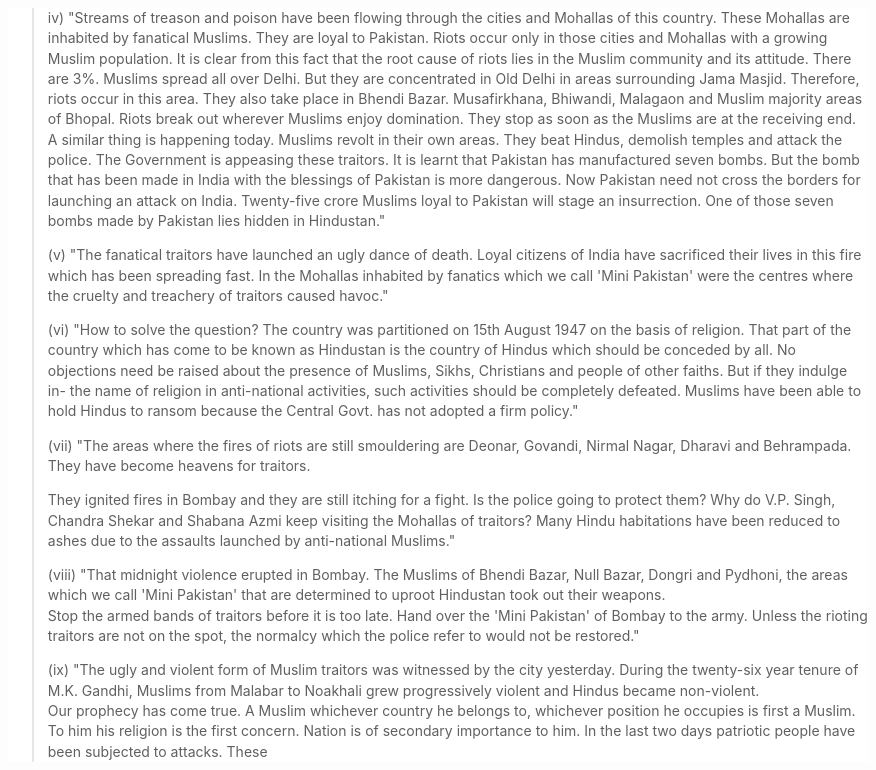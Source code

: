 >
> iv\) "Streams of treason and poison have been flowing through the
> cities and Mohallas of this country. These Mohallas are inhabited by
> fanatical Muslims. They are loyal to Pakistan. Riots occur only in
> those cities and Mohallas with a growing Muslim population. It is
> clear from this fact that the root cause of riots lies in the Muslim
> community and its attitude. There are 3%. Muslims spread all over
> Delhi. But they are concentrated in Old Delhi in areas surrounding
> Jama Masjid. Therefore, riots occur in this area. They also take place
> in Bhendi Bazar. Musafirkhana, Bhiwandi, Malagaon and Muslim majority
> areas of Bhopal. Riots break out wherever Muslims enjoy domination.
> They stop as soon as the Muslims are at the receiving end. A similar
> thing is happening today. Muslims revolt in their own areas. They beat
> Hindus, demolish temples and attack the police. The Government is
> appeasing these traitors. It is learnt that Pakistan has manufactured
> seven bombs. But the bomb that has been made in India with the
> blessings of Pakistan is more dangerous. Now Pakistan need not cross
> the borders for launching an attack on India. Twenty-five crore
> Muslims loyal to Pakistan will stage an insurrection. One of those
> seven bombs made by Pakistan lies hidden in Hindustan."
>
> \(v\) "The fanatical traitors have launched an ugly dance of death.
> Loyal citizens of India have sacrificed their lives in this fire which
> has been spreading fast. In the Mohallas inhabited by fanatics which
> we call 'Mini Pakistan' were the centres where the cruelty and
> treachery of traitors caused havoc."
>
> \(vi\) "How to solve the question? The country was partitioned on 15th
> August 1947 on the basis of religion. That part of the country which
> has come to be known as Hindustan is the country of Hindus which
> should be conceded by all. No objections need be raised about the
> presence of Muslims, Sikhs, Christians and people of other faiths. But
> if they indulge in- the name of religion in anti-national activities,
> such activities should be completely defeated. Muslims have been able
> to hold Hindus to ransom because the Central Govt. has not adopted a
> firm policy."
>
> \(vii\) "The areas where the fires of riots are still smouldering are
> Deonar, Govandi, Nirmal Nagar, Dharavi and Behrampada. They have
> become heavens for traitors.
>
> They ignited fires in Bombay and they are still itching for a fight.
> Is the police going to protect them? Why do V.P. Singh, Chandra Shekar
> and Shabana Azmi keep visiting the Mohallas of traitors? Many Hindu
> habitations have been reduced to ashes due to the assaults launched by
> anti-national Muslims."
>
> \(viii\) "That midnight violence erupted in Bombay. The Muslims of
> Bhendi Bazar, Null Bazar, Dongri and Pydhoni, the areas which we call
> 'Mini Pakistan' that are determined to uproot Hindustan took out their
> weapons.  
> Stop the armed bands of traitors before it is too late. Hand over the
> 'Mini Pakistan' of Bombay to the army. Unless the rioting traitors are
> not on the spot, the normalcy which the police refer to would not be
> restored."
>
> \(ix\) "The ugly and violent form of Muslim traitors was witnessed by
> the city yesterday. During the twenty-six year tenure of M.K. Gandhi,
> Muslims from Malabar to Noakhali grew progressively violent and Hindus
> became non-violent.  
> Our prophecy has come true. A Muslim whichever country he belongs to,
> whichever position he occupies is first a Muslim. To him his religion
> is the first concern. Nation is of secondary importance to him. In the
> last two days patriotic people have been subjected to attacks. These